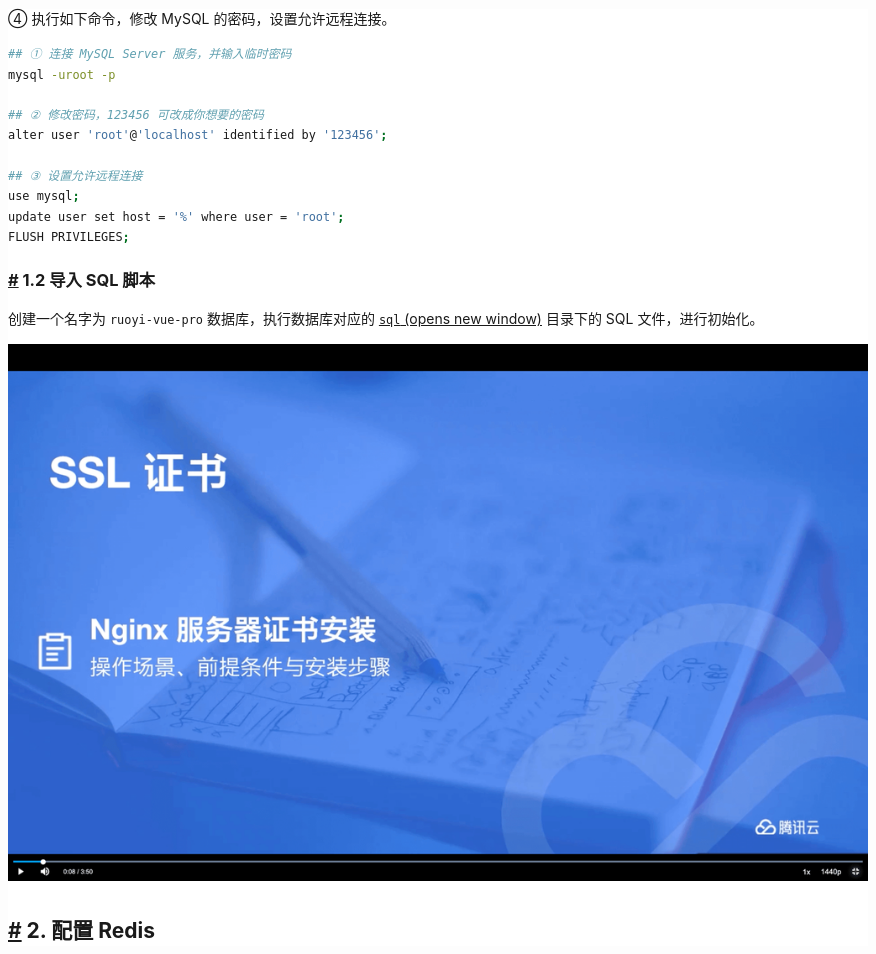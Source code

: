 ④ 执行如下命令，修改 MySQL 的密码，设置允许远程连接。

```bash
## ① 连接 MySQL Server 服务，并输入临时密码
mysql -uroot -p

## ② 修改密码，123456 可改成你想要的密码
alter user 'root'@'localhost' identified by '123456';

## ③ 设置允许远程连接
use mysql;
update user set host = '%' where user = 'root';
FLUSH PRIVILEGES;

```

### [#](#_1-2-导入-sql-脚本) 1.2 导入 SQL 脚本

创建一个名字为 `ruoyi-vue-pro` 数据库，执行数据库对应的 [`sql` (opens new window)](https://github.com/YunaiV/ruoyi-vue-pro/tree/master/sql) 目录下的 SQL 文件，进行初始化。

![使用 Navicat 导入 SQL 脚本](./static/02.png)

## [#](#_2-配置-redis) 2. 配置 Redis
